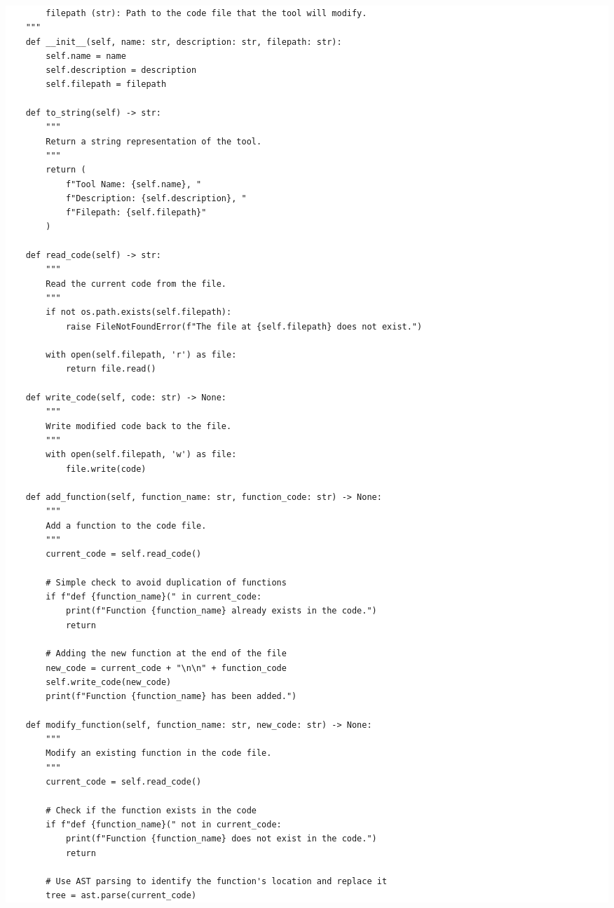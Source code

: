```
        filepath (str): Path to the code file that the tool will modify.
    """
    def __init__(self, name: str, description: str, filepath: str):
        self.name = name
        self.description = description
        self.filepath = filepath

    def to_string(self) -> str:
        """
        Return a string representation of the tool.
        """
        return (
            f"Tool Name: {self.name}, "
            f"Description: {self.description}, "
            f"Filepath: {self.filepath}"
        )

    def read_code(self) -> str:
        """
        Read the current code from the file.
        """
        if not os.path.exists(self.filepath):
            raise FileNotFoundError(f"The file at {self.filepath} does not exist.")
        
        with open(self.filepath, 'r') as file:
            return file.read()

    def write_code(self, code: str) -> None:
        """
        Write modified code back to the file.
        """
        with open(self.filepath, 'w') as file:
            file.write(code)

    def add_function(self, function_name: str, function_code: str) -> None:
        """
        Add a function to the code file.
        """
        current_code = self.read_code()

        # Simple check to avoid duplication of functions
        if f"def {function_name}(" in current_code:
            print(f"Function {function_name} already exists in the code.")
            return

        # Adding the new function at the end of the file
        new_code = current_code + "\n\n" + function_code
        self.write_code(new_code)
        print(f"Function {function_name} has been added.")

    def modify_function(self, function_name: str, new_code: str) -> None:
        """
        Modify an existing function in the code file.
        """
        current_code = self.read_code()

        # Check if the function exists in the code
        if f"def {function_name}(" not in current_code:
            print(f"Function {function_name} does not exist in the code.")
            return

        # Use AST parsing to identify the function's location and replace it
        tree = ast.parse(current_code)
```
